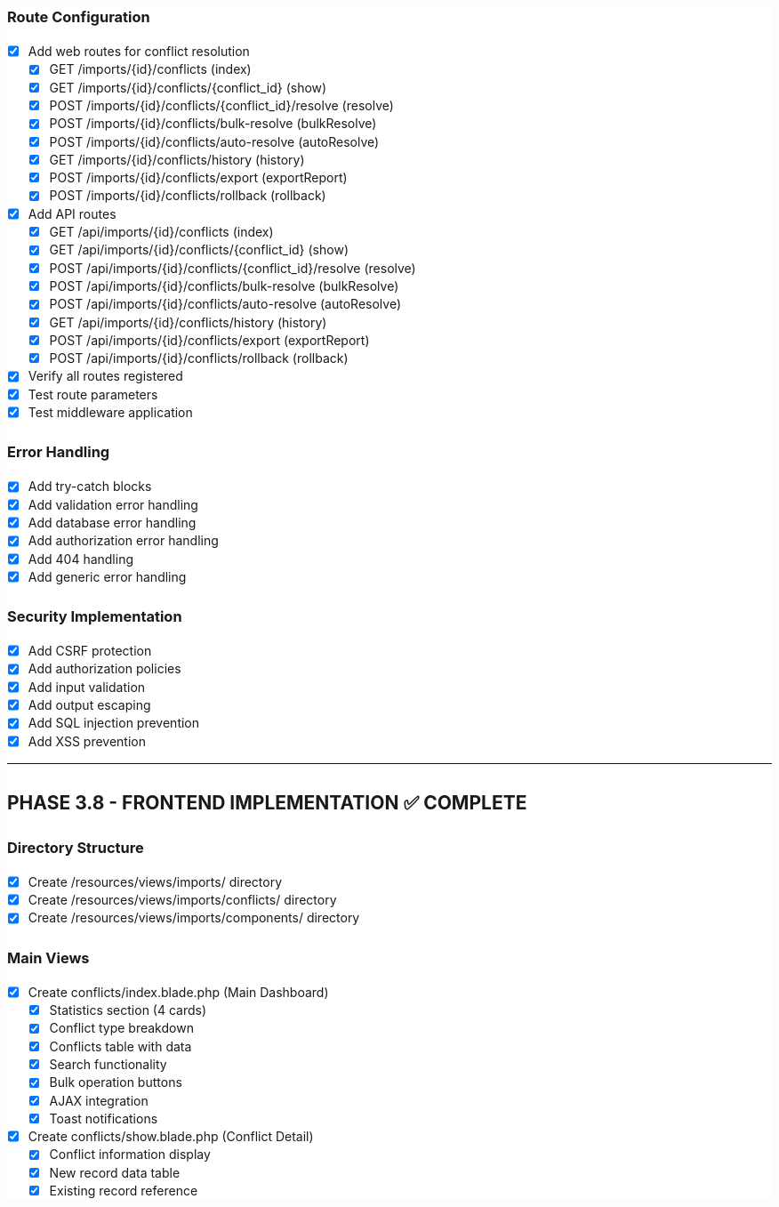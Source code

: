 ### Route Configuration
- [x] Add web routes for conflict resolution
  - [x] GET /imports/{id}/conflicts (index)
  - [x] GET /imports/{id}/conflicts/{conflict_id} (show)
  - [x] POST /imports/{id}/conflicts/{conflict_id}/resolve (resolve)
  - [x] POST /imports/{id}/conflicts/bulk-resolve (bulkResolve)
  - [x] POST /imports/{id}/conflicts/auto-resolve (autoResolve)
  - [x] GET /imports/{id}/conflicts/history (history)
  - [x] POST /imports/{id}/conflicts/export (exportReport)
  - [x] POST /imports/{id}/conflicts/rollback (rollback)
- [x] Add API routes
  - [x] GET /api/imports/{id}/conflicts (index)
  - [x] GET /api/imports/{id}/conflicts/{conflict_id} (show)
  - [x] POST /api/imports/{id}/conflicts/{conflict_id}/resolve (resolve)
  - [x] POST /api/imports/{id}/conflicts/bulk-resolve (bulkResolve)
  - [x] POST /api/imports/{id}/conflicts/auto-resolve (autoResolve)
  - [x] GET /api/imports/{id}/conflicts/history (history)
  - [x] POST /api/imports/{id}/conflicts/export (exportReport)
  - [x] POST /api/imports/{id}/conflicts/rollback (rollback)
- [x] Verify all routes registered
- [x] Test route parameters
- [x] Test middleware application

### Error Handling
- [x] Add try-catch blocks
- [x] Add validation error handling
- [x] Add database error handling
- [x] Add authorization error handling
- [x] Add 404 handling
- [x] Add generic error handling

### Security Implementation
- [x] Add CSRF protection
- [x] Add authorization policies
- [x] Add input validation
- [x] Add output escaping
- [x] Add SQL injection prevention
- [x] Add XSS prevention

---

## PHASE 3.8 - FRONTEND IMPLEMENTATION ✅ COMPLETE

### Directory Structure
- [x] Create /resources/views/imports/ directory
- [x] Create /resources/views/imports/conflicts/ directory
- [x] Create /resources/views/imports/components/ directory

### Main Views
- [x] Create conflicts/index.blade.php (Main Dashboard)
  - [x] Statistics section (4 cards)
  - [x] Conflict type breakdown
  - [x] Conflicts table with data
  - [x] Search functionality
  - [x] Bulk operation buttons
  - [x] AJAX integration
  - [x] Toast notifications
- [x] Create conflicts/show.blade.php (Conflict Detail)
  - [x] Conflict information display
  - [x] New record data table
  - [x] Existing record reference